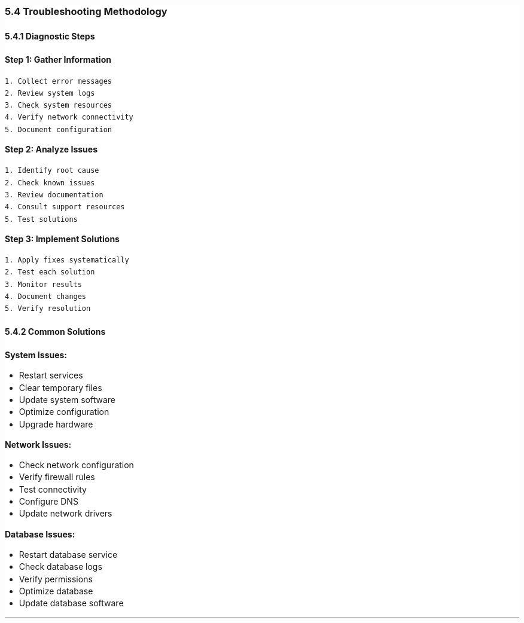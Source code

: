 ### 5.4 Troubleshooting Methodology

#### 5.4.1 Diagnostic Steps
**Step 1: Gather Information**
```bash
1. Collect error messages
2. Review system logs
3. Check system resources
4. Verify network connectivity
5. Document configuration
```

**Step 2: Analyze Issues**
```bash
1. Identify root cause
2. Check known issues
3. Review documentation
4. Consult support resources
5. Test solutions
```

**Step 3: Implement Solutions**
```bash
1. Apply fixes systematically
2. Test each solution
3. Monitor results
4. Document changes
5. Verify resolution
```

#### 5.4.2 Common Solutions
**System Issues:**
- Restart services
- Clear temporary files
- Update system software
- Optimize configuration
- Upgrade hardware

**Network Issues:**
- Check network configuration
- Verify firewall rules
- Test connectivity
- Configure DNS
- Update network drivers

**Database Issues:**
- Restart database service
- Check database logs
- Verify permissions
- Optimize database
- Update database software

---
